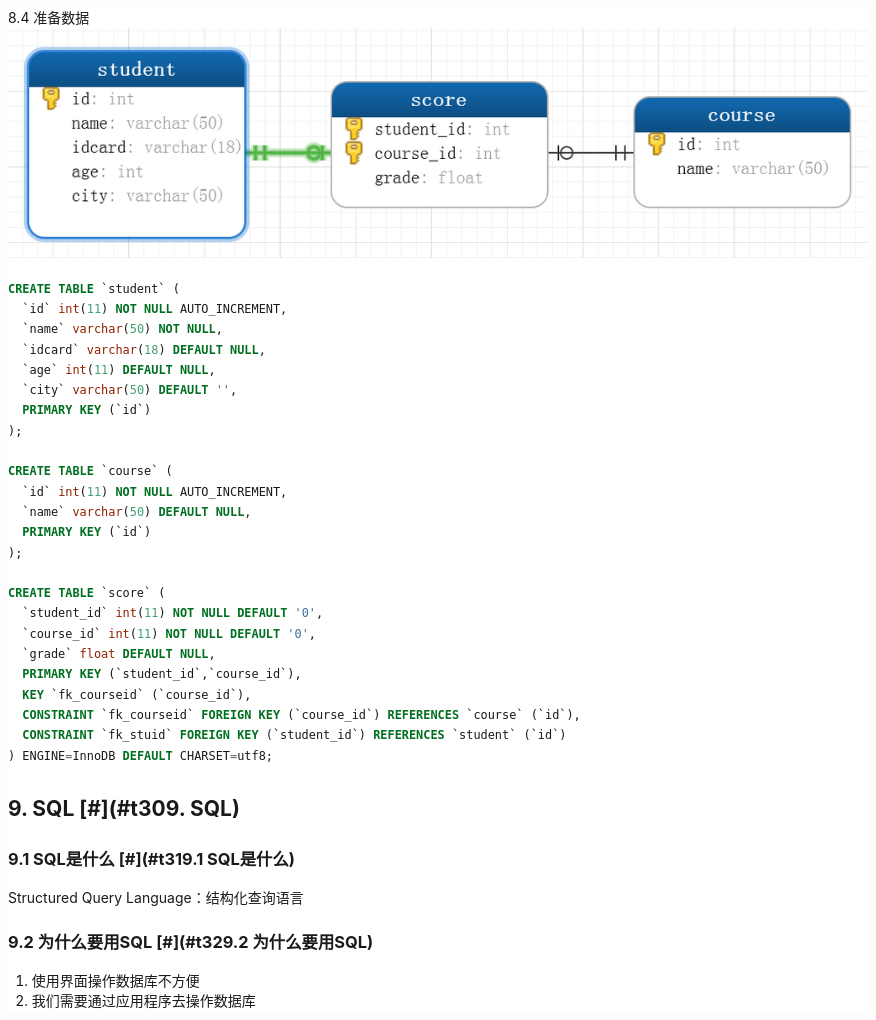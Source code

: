 
8.4 准备数据 ![relations](assets/relations.png)

```sql
CREATE TABLE `student` (
  `id` int(11) NOT NULL AUTO_INCREMENT,
  `name` varchar(50) NOT NULL,
  `idcard` varchar(18) DEFAULT NULL,
  `age` int(11) DEFAULT NULL,
  `city` varchar(50) DEFAULT '',
  PRIMARY KEY (`id`)
);

CREATE TABLE `course` (
  `id` int(11) NOT NULL AUTO_INCREMENT,
  `name` varchar(50) DEFAULT NULL,
  PRIMARY KEY (`id`)
);

CREATE TABLE `score` (
  `student_id` int(11) NOT NULL DEFAULT '0',
  `course_id` int(11) NOT NULL DEFAULT '0',
  `grade` float DEFAULT NULL,
  PRIMARY KEY (`student_id`,`course_id`),
  KEY `fk_courseid` (`course_id`),
  CONSTRAINT `fk_courseid` FOREIGN KEY (`course_id`) REFERENCES `course` (`id`),
  CONSTRAINT `fk_stuid` FOREIGN KEY (`student_id`) REFERENCES `student` (`id`)
) ENGINE=InnoDB DEFAULT CHARSET=utf8;
```


9\. SQL [#](#t309. SQL)
-----------------------

### 9.1 SQL是什么 [#](#t319.1 SQL是什么)

Structured Query Language：结构化查询语言

### 9.2 为什么要用SQL [#](#t329.2 为什么要用SQL)

1.  使用界面操作数据库不方便
2.  我们需要通过应用程序去操作数据库
